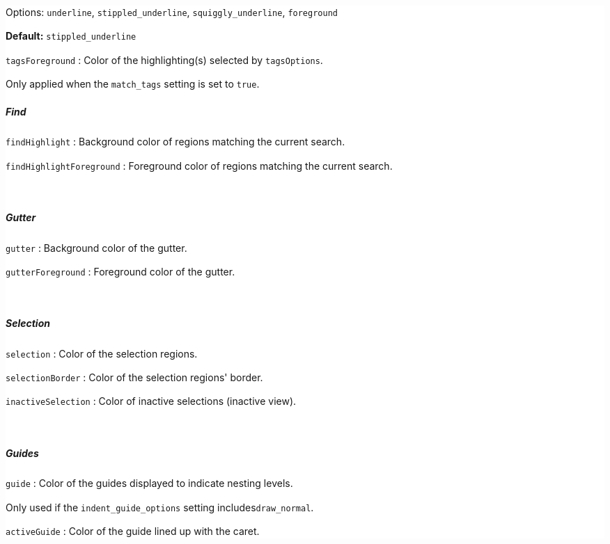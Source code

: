   Options: `underline`, `stippled_underline`, `squiggly_underline`,
  `foreground`

  **Default:** `stippled_underline`

`tagsForeground`
: Color of the highlighting(s)
  selected by `tagsOptions`.

  Only applied when the `match_tags` setting
  is set to `true`.


##### Find

`findHighlight`
: Background color of regions matching the current search.

`findHighlightForeground`
: Foreground color of regions matching the current search.

   
   &nbsp;


##### Gutter

`gutter`
: Background color of the gutter.

`gutterForeground`
: Foreground color of the gutter.

   
   &nbsp;


##### Selection

`selection`
: Color of the selection regions.

`selectionBorder`
: Color of the selection regions' border.

`inactiveSelection`
: Color of inactive selections (inactive view).

   
   &nbsp;


##### Guides

`guide`
: Color of the guides displayed to indicate nesting levels.

  Only used if the `indent_guide_options` setting
  includes`draw_normal`.

`activeGuide`
: Color of the guide lined up with the caret.
